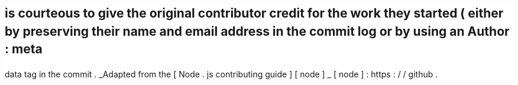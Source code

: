 is
courteous
to
give
the
original
contributor
credit
for
the
work
they
started
(
either
by
preserving
their
name
and
email
address
in
the
commit
log
or
by
using
an
Author
:
meta
-
data
tag
in
the
commit
.
_Adapted
from
the
[
Node
.
js
contributing
guide
]
[
node
]
_
[
node
]
:
https
:
/
/
github
.